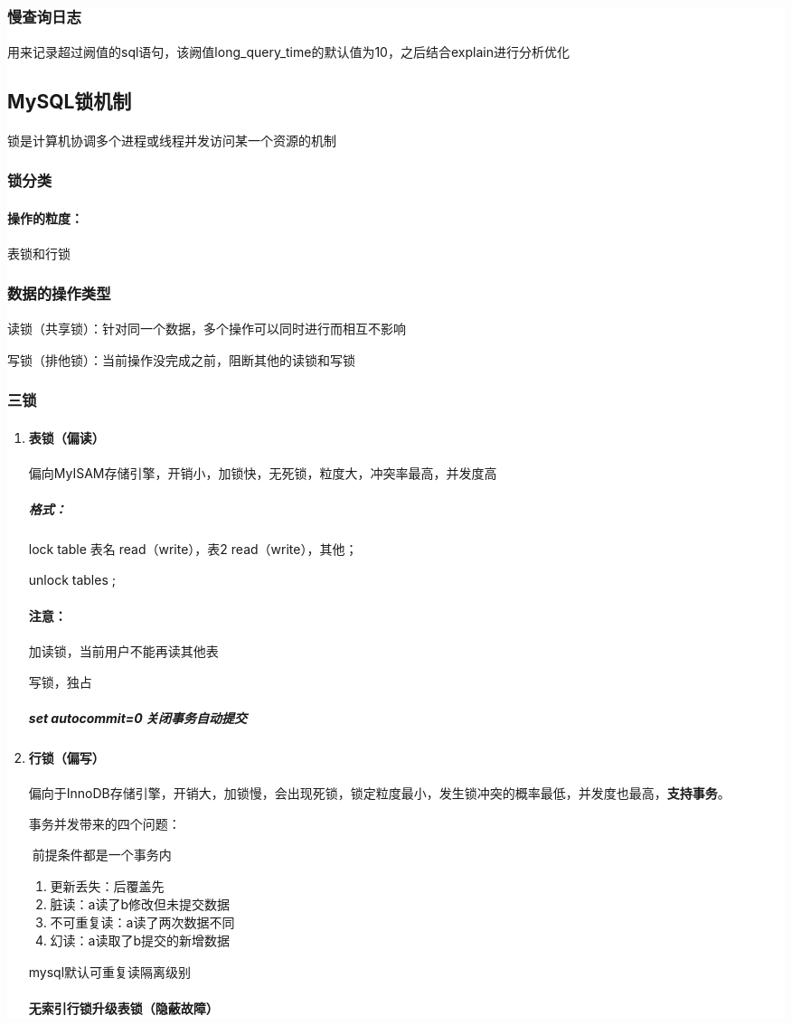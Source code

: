 ### 慢查询日志

用来记录超过阙值的sql语句，该阙值long_query_time的默认值为10，之后结合explain进行分析优化



## MySQL锁机制

锁是计算机协调多个进程或线程并发访问某一个资源的机制

### 锁分类

#### 操作的粒度：

表锁和行锁

### 数据的操作类型

读锁（共享锁）：针对同一个数据，多个操作可以同时进行而相互不影响

写锁（排他锁）：当前操作没完成之前，阻断其他的读锁和写锁

### 三锁

1. #### 表锁（偏读）

   偏向MyISAM存储引擎，开销小，加锁快，无死锁，粒度大，冲突率最高，并发度高

   ##### 格式：

   lock table 表名 read（write），表2 read（write），其他；

   unlock tables ;

   #### 注意：

   加读锁，当前用户不能再读其他表

   写锁，独占

   ##### set autocommit=0 关闭事务自动提交

2. #### 行锁（偏写）

   偏向于InnoDB存储引擎，开销大，加锁慢，会出现死锁，锁定粒度最小，发生锁冲突的概率最低，并发度也最高，**支持事务**。

   事务并发带来的四个问题：

   ​	前提条件都是一个事务内

   1. 更新丢失：后覆盖先
   2. 脏读：a读了b修改但未提交数据
   3. 不可重复读：a读了两次数据不同
   4. 幻读：a读取了b提交的新增数据

   mysql默认可重复读隔离级别

   #### 无索引行锁升级表锁（隐蔽故障）
